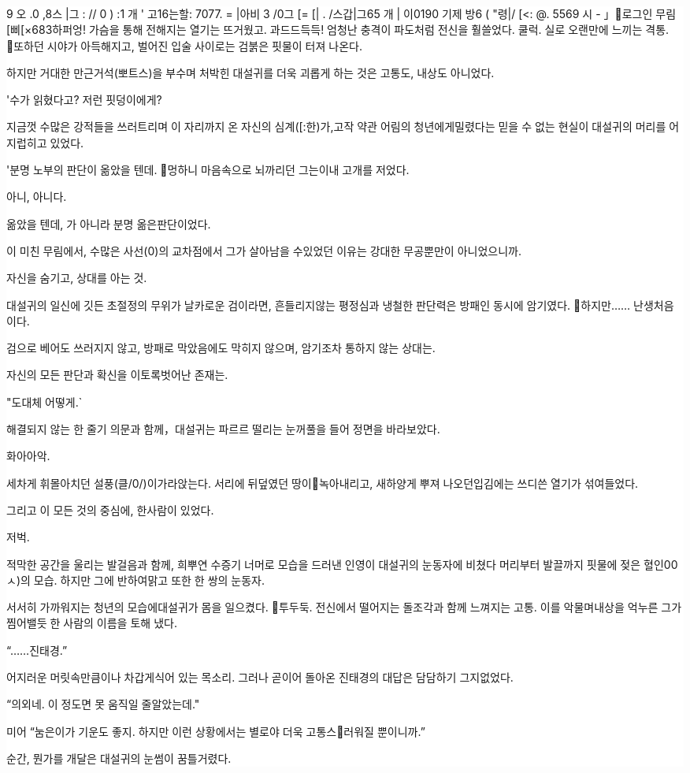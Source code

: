 9 오 .0  ,8스        |그 :   // 0 )   :1 개  '  고16는할: 7077. = |아비 3 /0그 [= [|  . /스갑|그65 개   |     이0190    기제    방6  (  "령|/    [<:       @. 5569   시    - 」로그인 무림                      [삐[×683하퍼엉!
가슴을 통해 전해지는 열기는 뜨거웠고.
과드드득득!
엄청난 충격이 파도처럼 전신을 훨쓸었다.
쿨럭.
실로 오랜만에 느끼는 격통.
또하던 시야가 아득해지고, 벌어진 입술 사이로는 검붉은 핏물이 터져 나온다.

하지만 거대한 만근거석(뽀트스)을 부수며 처박힌 대설귀를 더욱 괴롭게 하는 것은 고통도, 내상도 아니었다.

'수가 읽혔다고? 저런 핏덩이에게?

지금껏 수많은 강적들을 쓰러트리며 이 자리까지 온 자신의 심계([:한)가,고작 약관 어림의 청년에게밀렸다는 믿을 수 없는 현실이 대설귀의 머리를 어지럽히고 있었다.

'분명 노부의 판단이 옮았을 텐데.
멍하니 마음속으로 뇌까리던 그는이내 고개를 저었다.

아니, 아니다.

옮았을 텐데, 가 아니라 분명 옮은판단이었다.

이 미친 무림에서, 수많은 사선(0\)의 교차점에서 그가 살아남을 수있었던 이유는 강대한 무공뿐만이 아니었으니까.

자신을 숨기고, 상대를 아는 것.

대설귀의 일신에 깃든 초절정의 무위가 날카로운 검이라면, 흔들리지않는 평정심과 냉철한 판단력은 방패인 동시에 암기였다.
하지만…… 난생처음이다.

검으로 베어도 쓰러지지 않고, 방패로 막았음에도 막히지 않으며, 암기조차 통하지 않는 상대는.

자신의 모든 판단과 확신을 이토록벗어난 존재는.

"도대체 어떻게.`

해결되지 않는 한 줄기 의문과 함께，대설귀는 파르르 떨리는 눈꺼풀을 들어 정면을 바라보았다.

화아아악.

세차게 휘몰아치던 설풍(클/0/)이가라앉는다. 서리에 뒤덮였던 땅이녹아내리고, 새하양게 뿌져 나오던입김에는 쓰디쓴 열기가 섞여들었다.

그리고 이 모든 것의 중심에, 한사람이 있었다.

저벅.

적막한 공간을 울리는 발걸음과 함께, 희뿌연 수증기 너머로 모습을 드러낸 인영이 대설귀의 눈동자에 비쳤다
머리부터 발끌까지 핏물에 젖은 혈인00ㅅ)의 모습. 하지만 그에 반하여맑고 또한 한 쌍의 눈동자.

서서히 가까워지는 청년의 모습에대설귀가 몸을 일으켰다.
투두둑. 전신에서 떨어지는 돌조각과 함께 느껴지는 고통. 이를 악물며내상을 억누른 그가 찜어밸듯 한 사람의 이름을 토해 냈다.

“……진태경.”

어지러운 머릿속만큼이나 차갑게식어 있는 목소리. 그러나 곧이어 돌아온 진태경의 대답은 담담하기 그지없었다.

“의외네. 이 정도면 못 움직일 줄알았는데."

미어
“눔은이가 기운도 좋지. 하지만 이런 상황에서는 별로야 더욱 고통스러워질 뿐이니까.”

순간, 뭔가를 개달은 대설귀의 눈썸이 꿈틀거렸다.
